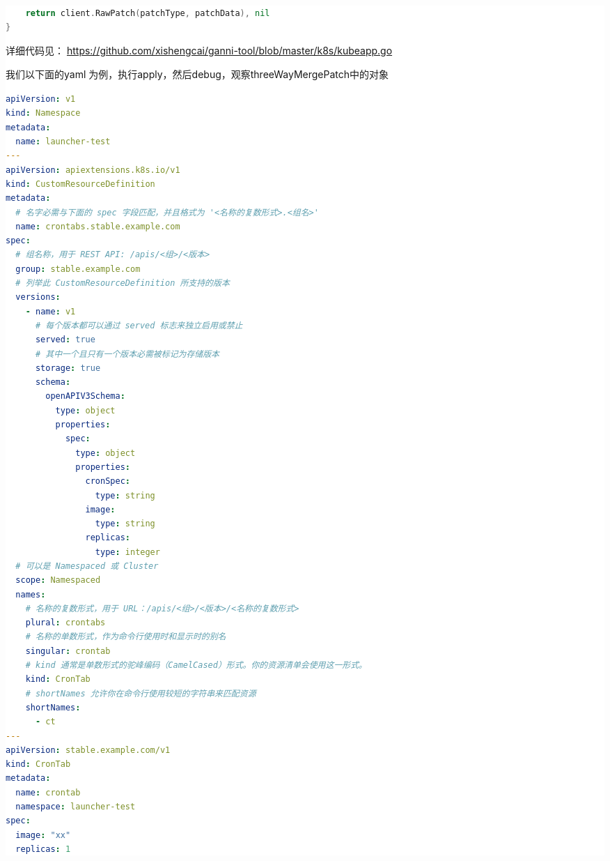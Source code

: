 ```go
	return client.RawPatch(patchType, patchData), nil
}
```

详细代码见： https://github.com/xishengcai/ganni-tool/blob/master/k8s/kubeapp.go



我们以下面的yaml 为例，执行apply，然后debug，观察threeWayMergePatch中的对象

```yaml
apiVersion: v1
kind: Namespace
metadata:
  name: launcher-test
---
apiVersion: apiextensions.k8s.io/v1
kind: CustomResourceDefinition
metadata:
  # 名字必需与下面的 spec 字段匹配，并且格式为 '<名称的复数形式>.<组名>'
  name: crontabs.stable.example.com
spec:
  # 组名称，用于 REST API: /apis/<组>/<版本>
  group: stable.example.com
  # 列举此 CustomResourceDefinition 所支持的版本
  versions:
    - name: v1
      # 每个版本都可以通过 served 标志来独立启用或禁止
      served: true
      # 其中一个且只有一个版本必需被标记为存储版本
      storage: true
      schema:
        openAPIV3Schema:
          type: object
          properties:
            spec:
              type: object
              properties:
                cronSpec:
                  type: string
                image:
                  type: string
                replicas:
                  type: integer
  # 可以是 Namespaced 或 Cluster
  scope: Namespaced
  names:
    # 名称的复数形式，用于 URL：/apis/<组>/<版本>/<名称的复数形式>
    plural: crontabs
    # 名称的单数形式，作为命令行使用时和显示时的别名
    singular: crontab
    # kind 通常是单数形式的驼峰编码（CamelCased）形式。你的资源清单会使用这一形式。
    kind: CronTab
    # shortNames 允许你在命令行使用较短的字符串来匹配资源
    shortNames:
      - ct
---
apiVersion: stable.example.com/v1
kind: CronTab
metadata:
  name: crontab
  namespace: launcher-test
spec:
  image: "xx"
  replicas: 1
```